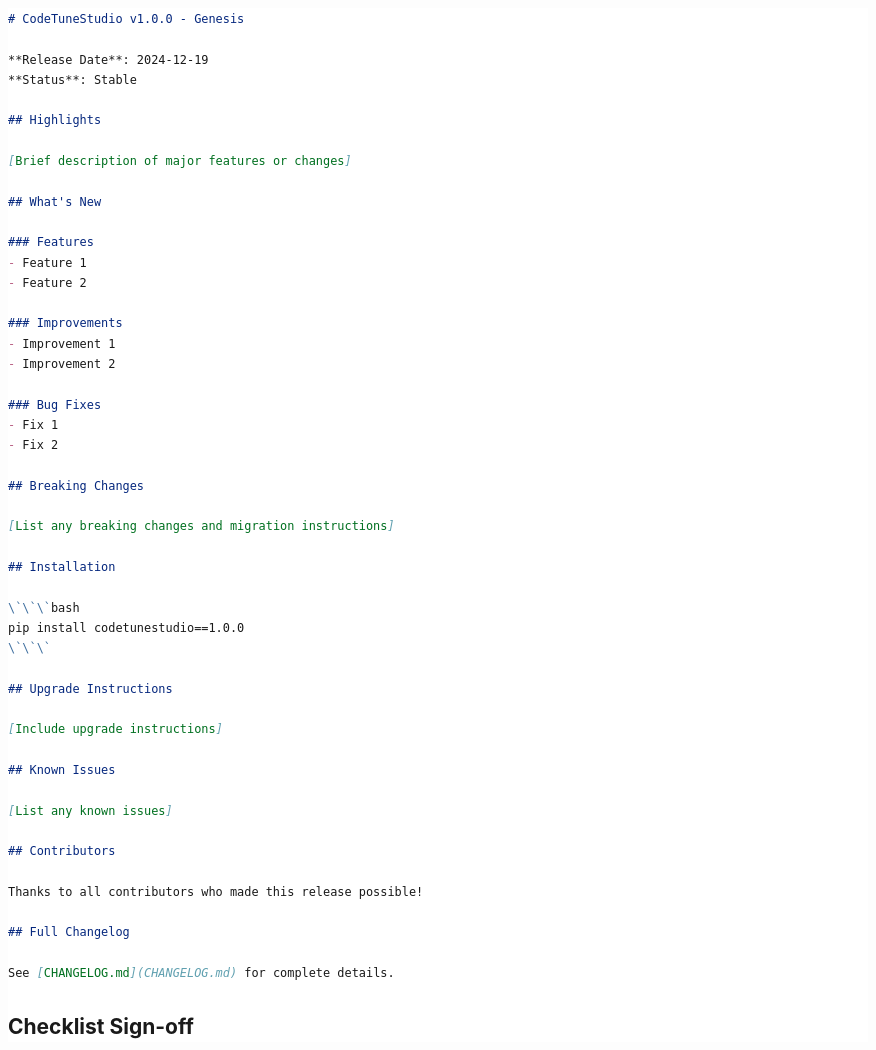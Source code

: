 ```markdown
# CodeTuneStudio v1.0.0 - Genesis

**Release Date**: 2024-12-19
**Status**: Stable

## Highlights

[Brief description of major features or changes]

## What's New

### Features
- Feature 1
- Feature 2

### Improvements
- Improvement 1
- Improvement 2

### Bug Fixes
- Fix 1
- Fix 2

## Breaking Changes

[List any breaking changes and migration instructions]

## Installation

\`\`\`bash
pip install codetunestudio==1.0.0
\`\`\`

## Upgrade Instructions

[Include upgrade instructions]

## Known Issues

[List any known issues]

## Contributors

Thanks to all contributors who made this release possible!

## Full Changelog

See [CHANGELOG.md](CHANGELOG.md) for complete details.
```

## Checklist Sign-off
